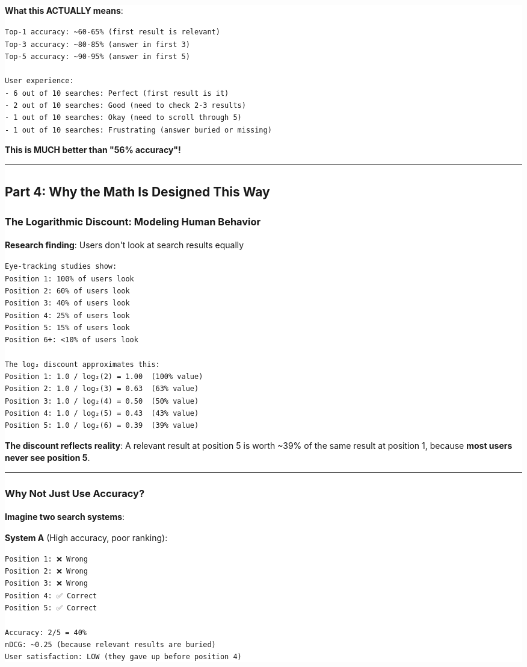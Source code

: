 **What this ACTUALLY means**:
```
Top-1 accuracy: ~60-65% (first result is relevant)
Top-3 accuracy: ~80-85% (answer in first 3)
Top-5 accuracy: ~90-95% (answer in first 5)

User experience:
- 6 out of 10 searches: Perfect (first result is it)
- 2 out of 10 searches: Good (need to check 2-3 results)
- 1 out of 10 searches: Okay (need to scroll through 5)
- 1 out of 10 searches: Frustrating (answer buried or missing)
```

**This is MUCH better than "56% accuracy"!**

---

## Part 4: Why the Math Is Designed This Way

### The Logarithmic Discount: Modeling Human Behavior

**Research finding**: Users don't look at search results equally

```
Eye-tracking studies show:
Position 1: 100% of users look
Position 2: 60% of users look
Position 3: 40% of users look
Position 4: 25% of users look
Position 5: 15% of users look
Position 6+: <10% of users look

The log₂ discount approximates this:
Position 1: 1.0 / log₂(2) = 1.00  (100% value)
Position 2: 1.0 / log₂(3) = 0.63  (63% value)
Position 3: 1.0 / log₂(4) = 0.50  (50% value)
Position 4: 1.0 / log₂(5) = 0.43  (43% value)
Position 5: 1.0 / log₂(6) = 0.39  (39% value)
```

**The discount reflects reality**: A relevant result at position 5 is worth ~39% of the same result at position 1, because **most users never see position 5**.

---

### Why Not Just Use Accuracy?

**Imagine two search systems**:

**System A** (High accuracy, poor ranking):
```
Position 1: ❌ Wrong
Position 2: ❌ Wrong
Position 3: ❌ Wrong
Position 4: ✅ Correct
Position 5: ✅ Correct

Accuracy: 2/5 = 40%
nDCG: ~0.25 (because relevant results are buried)
User satisfaction: LOW (they gave up before position 4)
```
